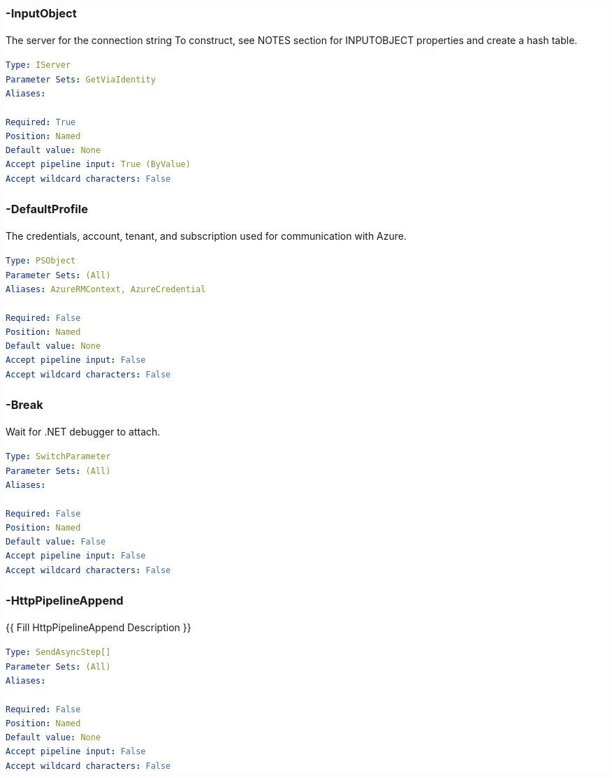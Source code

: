 ### -InputObject
The server for the connection string
To construct, see NOTES section for INPUTOBJECT properties and create a hash table.

```yaml
Type: IServer
Parameter Sets: GetViaIdentity
Aliases:

Required: True
Position: Named
Default value: None
Accept pipeline input: True (ByValue)
Accept wildcard characters: False
```

### -DefaultProfile
The credentials, account, tenant, and subscription used for communication with Azure.

```yaml
Type: PSObject
Parameter Sets: (All)
Aliases: AzureRMContext, AzureCredential

Required: False
Position: Named
Default value: None
Accept pipeline input: False
Accept wildcard characters: False
```

### -Break
Wait for .NET debugger to attach.

```yaml
Type: SwitchParameter
Parameter Sets: (All)
Aliases:

Required: False
Position: Named
Default value: False
Accept pipeline input: False
Accept wildcard characters: False
```

### -HttpPipelineAppend
{{ Fill HttpPipelineAppend Description }}

```yaml
Type: SendAsyncStep[]
Parameter Sets: (All)
Aliases:

Required: False
Position: Named
Default value: None
Accept pipeline input: False
Accept wildcard characters: False
```
